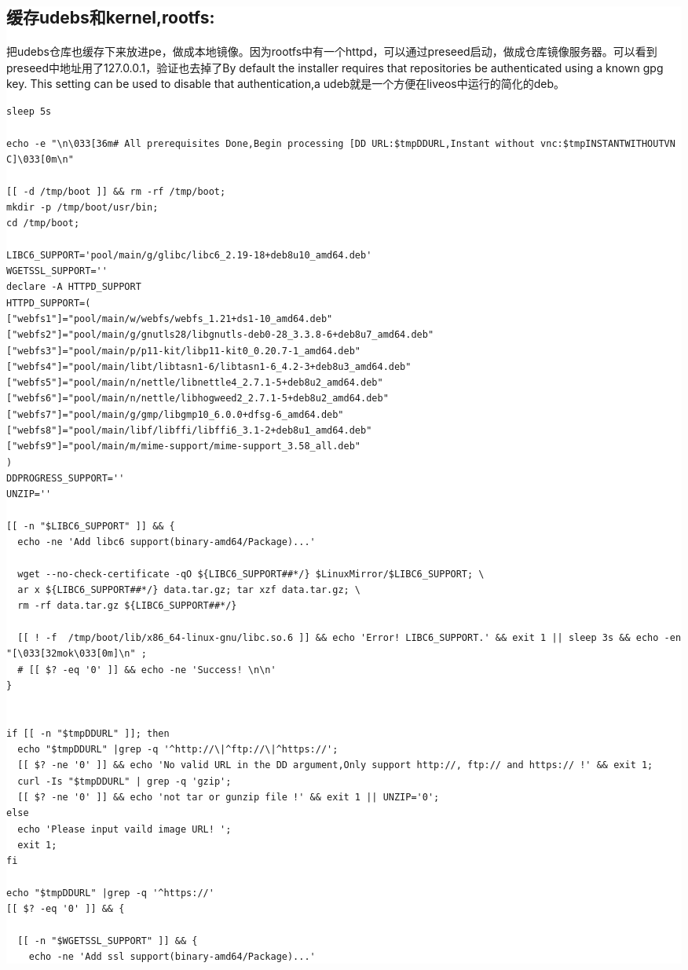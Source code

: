缓存udebs和kernel,rootfs:
-----

把udebs仓库也缓存下来放进pe，做成本地镜像。因为rootfs中有一个httpd，可以通过preseed启动，做成仓库镜像服务器。可以看到preseed中地址用了127.0.0.1，验证也去掉了By default the installer requires that repositories be authenticated using a known gpg key. This setting can be used to disable that authentication,a udeb就是一个方便在liveos中运行的简化的deb。

```
sleep 5s

echo -e "\n\033[36m# All prerequisites Done,Begin processing [DD URL:$tmpDDURL,Instant without vnc:$tmpINSTANTWITHOUTVNC]\033[0m\n"

[[ -d /tmp/boot ]] && rm -rf /tmp/boot;
mkdir -p /tmp/boot/usr/bin;
cd /tmp/boot;

LIBC6_SUPPORT='pool/main/g/glibc/libc6_2.19-18+deb8u10_amd64.deb'
WGETSSL_SUPPORT=''
declare -A HTTPD_SUPPORT
HTTPD_SUPPORT=(
["webfs1"]="pool/main/w/webfs/webfs_1.21+ds1-10_amd64.deb"
["webfs2"]="pool/main/g/gnutls28/libgnutls-deb0-28_3.3.8-6+deb8u7_amd64.deb"
["webfs3"]="pool/main/p/p11-kit/libp11-kit0_0.20.7-1_amd64.deb"
["webfs4"]="pool/main/libt/libtasn1-6/libtasn1-6_4.2-3+deb8u3_amd64.deb"
["webfs5"]="pool/main/n/nettle/libnettle4_2.7.1-5+deb8u2_amd64.deb"
["webfs6"]="pool/main/n/nettle/libhogweed2_2.7.1-5+deb8u2_amd64.deb"
["webfs7"]="pool/main/g/gmp/libgmp10_6.0.0+dfsg-6_amd64.deb"
["webfs8"]="pool/main/libf/libffi/libffi6_3.1-2+deb8u1_amd64.deb"
["webfs9"]="pool/main/m/mime-support/mime-support_3.58_all.deb"
)
DDPROGRESS_SUPPORT=''
UNZIP=''

[[ -n "$LIBC6_SUPPORT" ]] && {
  echo -ne 'Add libc6 support(binary-amd64/Package)...'

  wget --no-check-certificate -qO ${LIBC6_SUPPORT##*/} $LinuxMirror/$LIBC6_SUPPORT; \
  ar x ${LIBC6_SUPPORT##*/} data.tar.gz; tar xzf data.tar.gz; \
  rm -rf data.tar.gz ${LIBC6_SUPPORT##*/}

  [[ ! -f  /tmp/boot/lib/x86_64-linux-gnu/libc.so.6 ]] && echo 'Error! LIBC6_SUPPORT.' && exit 1 || sleep 3s && echo -en "[\033[32mok\033[0m]\n" ;
  # [[ $? -eq '0' ]] && echo -ne 'Success! \n\n'
}


if [[ -n "$tmpDDURL" ]]; then
  echo "$tmpDDURL" |grep -q '^http://\|^ftp://\|^https://';
  [[ $? -ne '0' ]] && echo 'No valid URL in the DD argument,Only support http://, ftp:// and https:// !' && exit 1;
  curl -Is "$tmpDDURL" | grep -q 'gzip';
  [[ $? -ne '0' ]] && echo 'not tar or gunzip file !' && exit 1 || UNZIP='0';
else
  echo 'Please input vaild image URL! ';
  exit 1;
fi

echo "$tmpDDURL" |grep -q '^https://'
[[ $? -eq '0' ]] && {

  [[ -n "$WGETSSL_SUPPORT" ]] && {
    echo -ne 'Add ssl support(binary-amd64/Package)...'

```